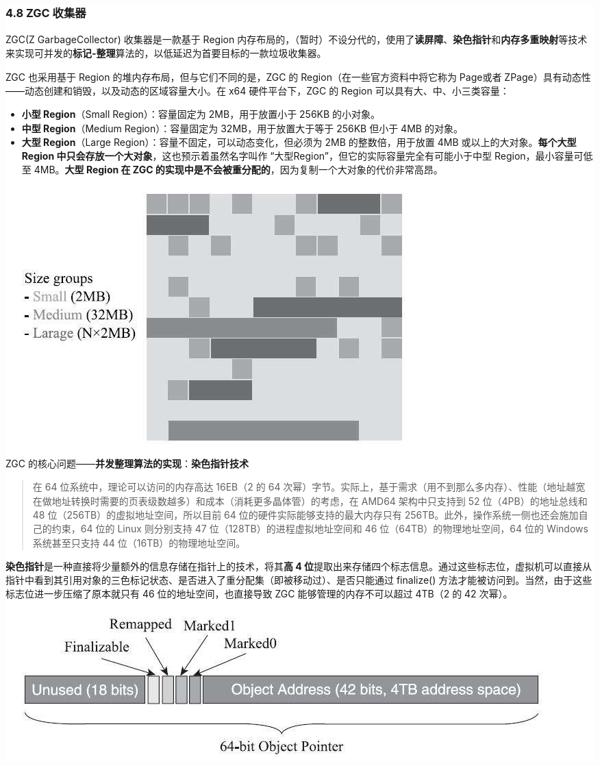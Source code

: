 ### 4.8 ZGC 收集器

ZGC(Z GarbageCollector) 收集器是一款基于 Region 内存布局的，（暂时）不设分代的，使用了**读屏障**、**染色指针**和**内存多重映射**等技术来实现可并发的**标记-整理**算法的，以低延迟为首要目标的一款垃圾收集器。

ZGC 也采用基于 Region 的堆内存布局，但与它们不同的是，ZGC 的 Region（在一些官方资料中将它称为 Page或者 ZPage）具有动态性——动态创建和销毁，以及动态的区域容量大小。在 x64 硬件平台下，ZGC 的 Region 可以具有大、中、小三类容量：

-   **小型 Region**（Small Region）：容量固定为 2MB，用于放置小于 256KB 的小对象。
-   **中型 Region**（Medium Region）：容量固定为 32MB，用于放置大于等于 256KB 但小于 4MB 的对象。
-   **大型 Region**（Large Region）：容量不固定，可以动态变化，但必须为 2MB 的整数倍，用于放置 4MB 或以上的大对象。**每个大型 Region 中只会存放一个大对象**，这也预示着虽然名字叫作 “大型Region”，但它的实际容量完全有可能小于中型 Region，最小容量可低至 4MB。**大型 Region 在 ZGC 的实现中是不会被重分配的**，因为复制一个大对象的代价非常高昂。

![img](img/JVM-GC-基础/epub_27371406_165.jpeg)

ZGC 的核心问题——**并发整理算法的实现**：**染色指针技术**

>   在 64 位系统中，理论可以访问的内存高达 16EB（2 的 64 次幂）字节。实际上，基于需求（用不到那么多内存）、性能（地址越宽在做地址转换时需要的页表级数越多）和成本（消耗更多晶体管）的考虑，在 AMD64 架构中只支持到 52 位（4PB）的地址总线和 48 位（256TB）的虚拟地址空间，所以目前 64 位的硬件实际能够支持的最大内存只有 256TB。此外，操作系统一侧也还会施加自己的约束，64 位的 Linux 则分别支持 47 位（128TB）的进程虚拟地址空间和 46 位（64TB）的物理地址空间，64 位的 Windows 系统甚至只支持 44 位（16TB）的物理地址空间。

**染色指针**是一种直接将少量额外的信息存储在指针上的技术，将其**高 4 位**提取出来存储四个标志信息。通过这些标志位，虚拟机可以直接从指针中看到其引用对象的三色标记状态、是否进入了重分配集（即被移动过）、是否只能通过 finalize() 方法才能被访问到。当然，由于这些标志位进一步压缩了原本就只有 46 位的地址空间，也直接导致 ZGC 能够管理的内存不可以超过 4TB（2 的 42 次幂）。

![img](img/JVM-GC-基础/epub_27371406_169.jpeg)
